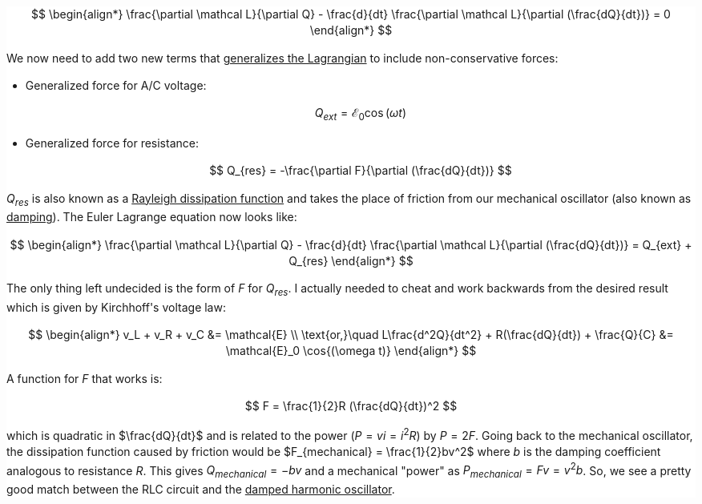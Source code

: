 $$
\begin{align*}
\frac{\partial \mathcal L}{\partial Q} - \frac{d}{dt} \frac{\partial \mathcal L}{\partial (\frac{dQ}{dt})} = 0
\end{align*}
$$

We now need to add two new terms that [generalizes the Lagrangian](https://en.wikipedia.org/wiki/Lagrangian_mechanics#Extensions_to_include_non-conservative_forces) to include non-conservative forces:
- Generalized force for A/C voltage:

  $$
  Q_{ext} = \mathcal{E}_0 \cos{(\omega t)}
  $$

- Generalized force for resistance:

  $$
  Q_{res} = -\frac{\partial F}{\partial (\frac{dQ}{dt})}
  $$

$Q_{res}$ is also known as a [Rayleigh dissipation function](https://en.wikipedia.org/wiki/Rayleigh_dissipation_function) and takes the place of friction from our mechanical oscillator (also known as [damping](https://en.wikipedia.org/wiki/Damping)). The Euler Lagrange equation now looks like:

$$
\begin{align*}
\frac{\partial \mathcal L}{\partial Q} - \frac{d}{dt} \frac{\partial \mathcal L}{\partial (\frac{dQ}{dt})} = Q_{ext} + Q_{res}
\end{align*}
$$

The only thing left undecided is the form of $F$ for $Q_{res}$. I actually needed to cheat and work backwards from the desired result which is given by Kirchhoff's voltage law:

$$
\begin{align*}
v_L + v_R + v_C &= \mathcal{E} \\
\text{or,}\quad L\frac{d^2Q}{dt^2} + R(\frac{dQ}{dt}) + \frac{Q}{C} &= \mathcal{E}_0 \cos{(\omega t)}
\end{align*}
$$

A function for $F$ that works is:

$$
F = \frac{1}{2}R (\frac{dQ}{dt})^2
$$ 

which is quadratic in $\frac{dQ}{dt}$ and is related to the power ($P = vi = i^2R$) by $P = 2F$. Going back to the mechanical oscillator, the dissipation function caused by friction would be $F_{mechanical} = \frac{1}{2}bv^2$ where $b$ is the damping coefficient analogous to resistance $R$. This gives $Q_{mechanical} = -bv$ and a mechanical "power" as $P_{mechanical} = Fv = v^2 b$. So, we see a pretty good match between the RLC circuit and the [damped harmonic oscillator](https://en.wikipedia.org/wiki/Harmonic_oscillator#Damped_harmonic_oscillator).
